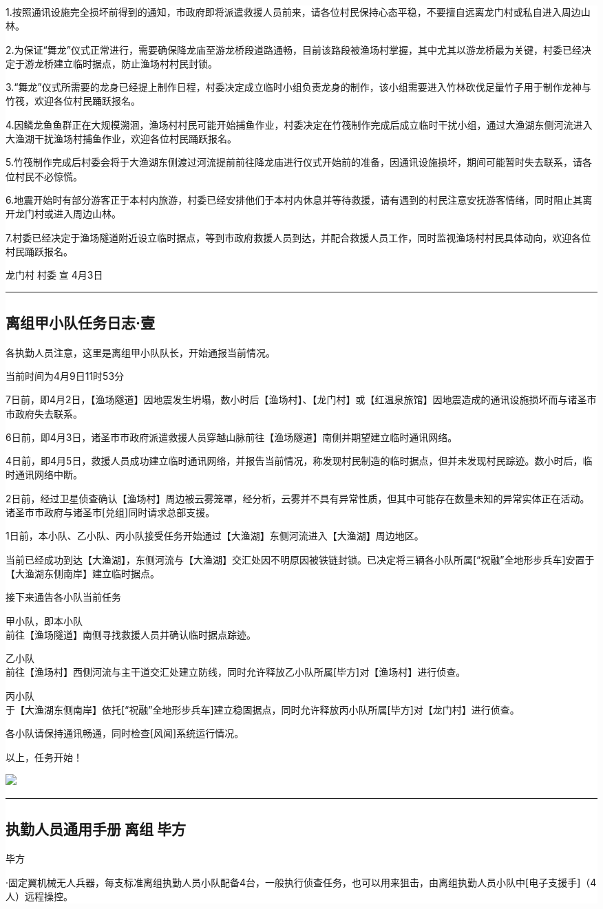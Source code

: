 1.按照通讯设施完全损坏前得到的通知，市政府即将派遣救援人员前来，请各位村民保持心态平稳，不要擅自远离龙门村或私自进入周边山林。

2.为保证“舞龙”仪式正常进行，需要确保降龙庙至游龙桥段道路通畅，目前该路段被渔场村掌握，其中尤其以游龙桥最为关键，村委已经决定于游龙桥建立临时据点，防止渔场村村民封锁。

3.“舞龙”仪式所需要的龙身已经提上制作日程，村委决定成立临时小组负责龙身的制作，该小组需要进入竹林砍伐足量竹子用于制作龙神与竹筏，欢迎各位村民踊跃报名。

4.因鳞龙鱼鱼群正在大规模溯洄，渔场村村民可能开始捕鱼作业，村委决定在竹筏制作完成后成立临时干扰小组，通过大渔湖东侧河流进入大渔湖干扰渔场村捕鱼作业，欢迎各位村民踊跃报名。

5.竹筏制作完成后村委会将于大渔湖东侧渡过河流提前前往降龙庙进行仪式开始前的准备，因通讯设施损坏，期间可能暂时失去联系，请各位村民不必惊慌。

6.地震开始时有部分游客正于本村内旅游，村委已经安排他们于本村内休息并等待救援，请有遇到的村民注意安抚游客情绪，同时阻止其离开龙门村或进入周边山林。

7.村委已经决定于渔场隧道附近设立临时据点，等到市政府救援人员到达，并配合救援人员工作，同时监视渔场村村民具体动向，欢迎各位村民踊跃报名。

龙门村 村委 宣 4月3日

___

## 离组甲小队任务日志·壹

各执勤人员注意，这里是离组甲小队队长，开始通报当前情况。

当前时间为4月9日11时53分

7日前，即4月2日，【渔场隧道】因地震发生坍塌，数小时后【渔场村】、【龙门村】或【红温泉旅馆】因地震造成的通讯设施损坏而与诸圣市市政府失去联系。

6日前，即4月3日，诸圣市市政府派遣救援人员穿越山脉前往【渔场隧道】南侧并期望建立临时通讯网络。

4日前，即4月5日，救援人员成功建立临时通讯网络，并报告当前情况，称发现村民制造的临时据点，但并未发现村民踪迹。数小时后，临时通讯网络中断。

2日前，经过卫星侦查确认【渔场村】周边被云雾笼罩，经分析，云雾并不具有异常性质，但其中可能存在数量未知的异常实体正在活动。诸圣市市政府与诸圣市\[兑组\]同时请求总部支援。

1日前，本小队、乙小队、丙小队接受任务开始通过【大渔湖】东侧河流进入【大渔湖】周边地区。

当前已经成功到达【大渔湖】，东侧河流与【大渔湖】交汇处因不明原因被铁链封锁。已决定将三辆各小队所属\[“祝融”全地形步兵车\]安置于【大渔湖东侧南岸】建立临时据点。

接下来通告各小队当前任务

甲小队，即本小队  
前往【渔场隧道】南侧寻找救援人员并确认临时据点踪迹。

乙小队  
前往【渔场村】西侧河流与主干道交汇处建立防线，同时允许释放乙小队所属\[毕方\]对【渔场村】进行侦查。

丙小队  
于【大渔湖东侧南岸】依托\[“祝融”全地形步兵车\]建立稳固据点，同时允许释放丙小队所属\[毕方\]对【龙门村】进行侦查。

各小队请保持通讯畅通，同时检查\[风闻\]系统运行情况。

以上，任务开始！

![](https://s.c.accr.cc/picgo/1714487819-b25868.jpeg)

___

## 执勤人员通用手册 离组 毕方

毕方

·固定翼机械无人兵器，每支标准离组执勤人员小队配备4台，一般执行侦查任务，也可以用来狙击，由离组执勤人员小队中\[电子支援手\]（4人）远程操控。
